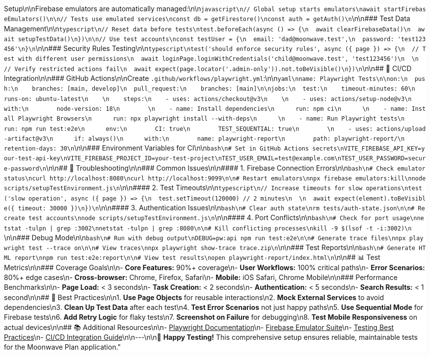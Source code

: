 Setup\n\nFirebase emulators are automatically managed:\n\n```javascript\n// Global setup starts emulators\nawait startFirebaseEmulators()\n\n// Tests use emulated services\nconst db = getFirestore()\nconst auth = getAuth()\n```\n\n### Test Data Management\n\n```typescript\n// Reset data before tests\ntest.beforeEach(async () => {\n  await clearFirebaseData()\n  await setupTestData()\n})\n\n// Use test accounts\nconst testUser = {\n  email: 'dad@moonwave.test',\n  password: 'test123456'\n}\n```\n\n### Security Rules Testing\n\n```typescript\ntest('should enforce security rules', async ({ page }) => {\n  // Test with different user permissions\n  await loginPage.loginWithCredentials('child@moonwave.test', 'test123456')\n  \n  // Verify restricted actions fail\n  await expect(page.locator('.admin-only')).not.toBeVisible()\n})\n```\n\n## 🔄 CI/CD Integration\n\n### GitHub Actions\n\nCreate `.github/workflows/playwright.yml`:\n\n```yaml\nname: Playwright Tests\n\non:\n  push:\n    branches: [main, develop]\n  pull_request:\n    branches: [main]\n\njobs:\n  test:\n    timeout-minutes: 60\n    runs-on: ubuntu-latest\n    \n    steps:\n    - uses: actions/checkout@v3\n    \n    - uses: actions/setup-node@v3\n      with:\n        node-version: 18\n        \n    - name: Install dependencies\n      run: npm ci\n      \n    - name: Install Playwright Browsers\n      run: npx playwright install --with-deps\n      \n    - name: Run Playwright tests\n      run: npm run test:e2e\n      env:\n        CI: true\n        TEST_SEQUENTIAL: true\n        \n    - uses: actions/upload-artifact@v3\n      if: always()\n      with:\n        name: playwright-report\n        path: playwright-report/\n        retention-days: 30\n```\n\n### Environment Variables for CI\n\n```bash\n# Set in GitHub Actions secrets\nVITE_FIREBASE_API_KEY=your-test-api-key\nVITE_FIREBASE_PROJECT_ID=your-test-project\nTEST_USER_EMAIL=test@example.com\nTEST_USER_PASSWORD=secure-password\n```\n\n## 🐛 Troubleshooting\n\n### Common Issues\n\n#### 1. Firebase Connection Errors\n\n```bash\n# Check emulator status\ncurl http://localhost:8080\ncurl http://localhost:9099\n\n# Restart emulators\nnpx firebase emulators:kill\nnode scripts/setupTestEnvironment.js\n```\n\n#### 2. Test Timeouts\n\n```typescript\n// Increase timeouts for slow operations\ntest('slow operation', async ({ page }) => {\n  test.setTimeout(120000) // 2 minutes\n  \n  await expect(element).toBeVisible({ timeout: 30000 })\n})\n```\n\n#### 3. Authentication Issues\n\n```bash\n# Clear auth state\nrm tests/auth-state.json\n\n# Recreate test accounts\nnode scripts/setupTestEnvironment.js\n```\n\n#### 4. Port Conflicts\n\n```bash\n# Check for port usage\nnetstat -tulpn | grep :3002\nnetstat -tulpn | grep :8080\n\n# Kill conflicting processes\nkill -9 $(lsof -t -i:3002)\n```\n\n### Debug Mode\n\n```bash\n# Run with debug output\nDEBUG=pw:api npm run test:e2e\n\n# Generate trace files\nnpx playwright test --trace on\n\n# View traces\nnpx playwright show-trace trace.zip\n```\n\n### Test Reports\n\n```bash\n# Generate HTML report\nnpm run test:e2e:report\n\n# View test results\nopen playwright-report/index.html\n```\n\n## 📊 Test Metrics\n\n### Coverage Goals\n\n- **Core Features:** 90%+ coverage\n- **User Workflows:** 100% critical paths\n- **Error Scenarios:** 80%+ edge cases\n- **Cross-browser:** Chrome, Firefox, Safari\n- **Mobile:** iOS Safari, Chrome Mobile\n\n### Performance Benchmarks\n\n- **Page Load:** < 3 seconds\n- **Task Creation:** < 2 seconds\n- **Authentication:** < 5 seconds\n- **Search Results:** < 1 second\n\n## 🎯 Best Practices\n\n1. **Use Page Objects** for
reusable interactions\n2. **Mock External Services** to avoid dependencies\n3. **Clean Up Test Data** after each test\n4. **Test Error Scenarios** not just happy paths\n5. **Use Sequential Mode** for Firebase tests\n6. **Add Retry Logic** for flaky tests\n7. **Screenshot on Failure** for debugging\n8. **Test Mobile Responsiveness** on actual devices\n\n## 📚 Additional Resources\n\n- [Playwright Documentation](https://playwright.dev)\n- [Firebase Emulator Suite](https://firebase.google.com/docs/emulator-suite)\n- [Testing Best Practices](https://playwright.dev/docs/best-practices)\n- [CI/CD Integration Guide](https://playwright.dev/docs/ci)\n\n---\n\n🎉 **Happy Testing!** This comprehensive setup ensures reliable, maintainable tests for the Moonwave Plan application."